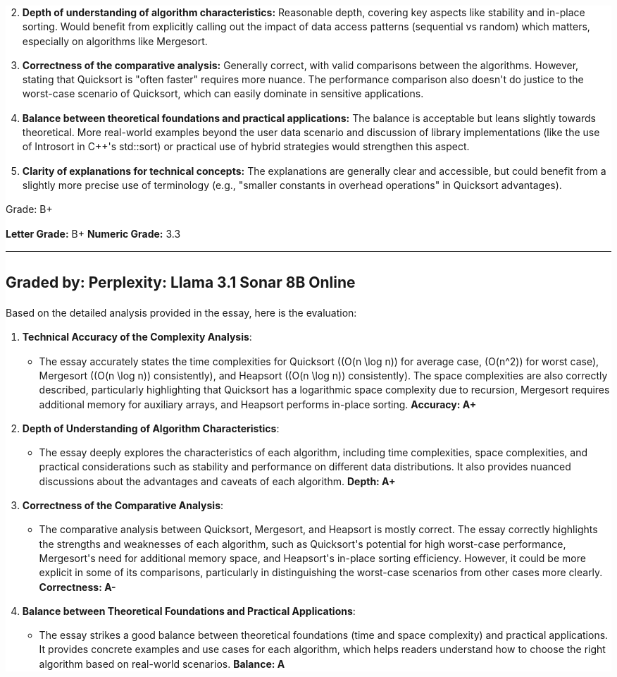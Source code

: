 2. **Depth of understanding of algorithm characteristics:** Reasonable depth, covering key aspects like stability and in-place sorting.  Would benefit from explicitly calling out the impact of data access patterns (sequential vs random) which matters, especially on algorithms like Mergesort.

3. **Correctness of the comparative analysis:** Generally correct, with valid comparisons between the algorithms. However, stating that Quicksort is "often faster" requires more nuance.  The performance comparison also doesn't do justice to the worst-case scenario of Quicksort, which can easily dominate in sensitive applications.

4. **Balance between theoretical foundations and practical applications:** The balance is acceptable but leans slightly towards theoretical. More real-world examples beyond the user data scenario and discussion of library implementations (like the use of Introsort in C++'s std::sort) or practical use of hybrid strategies would strengthen this aspect.


5. **Clarity of explanations for technical concepts:**  The explanations are generally clear and accessible, but could benefit from a slightly more precise use of terminology (e.g., "smaller constants in overhead operations" in Quicksort advantages).

Grade: B+


**Letter Grade:** B+
**Numeric Grade:** 3.3

---

## Graded by: Perplexity: Llama 3.1 Sonar 8B Online

Based on the detailed analysis provided in the essay, here is the evaluation:

1. **Technical Accuracy of the Complexity Analysis**:
   - The essay accurately states the time complexities for Quicksort (\(O(n \log n)\) for average case, \(O(n^2)\) for worst case), Mergesort (\(O(n \log n)\) consistently), and Heapsort (\(O(n \log n)\) consistently). The space complexities are also correctly described, particularly highlighting that Quicksort has a logarithmic space complexity due to recursion, Mergesort requires additional memory for auxiliary arrays, and Heapsort performs in-place sorting. **Accuracy: A+**

2. **Depth of Understanding of Algorithm Characteristics**:
   - The essay deeply explores the characteristics of each algorithm, including time complexities, space complexities, and practical considerations such as stability and performance on different data distributions. It also provides nuanced discussions about the advantages and caveats of each algorithm. **Depth: A+**

3. **Correctness of the Comparative Analysis**:
   - The comparative analysis between Quicksort, Mergesort, and Heapsort is mostly correct. The essay correctly highlights the strengths and weaknesses of each algorithm, such as Quicksort's potential for high worst-case performance, Mergesort's need for additional memory space, and Heapsort's in-place sorting efficiency. However, it could be more explicit in some of its comparisons, particularly in distinguishing the worst-case scenarios from other cases more clearly. **Correctness: A-**

4. **Balance between Theoretical Foundations and Practical Applications**:
   - The essay strikes a good balance between theoretical foundations (time and space complexity) and practical applications. It provides concrete examples and use cases for each algorithm, which helps readers understand how to choose the right algorithm based on real-world scenarios. **Balance: A**
